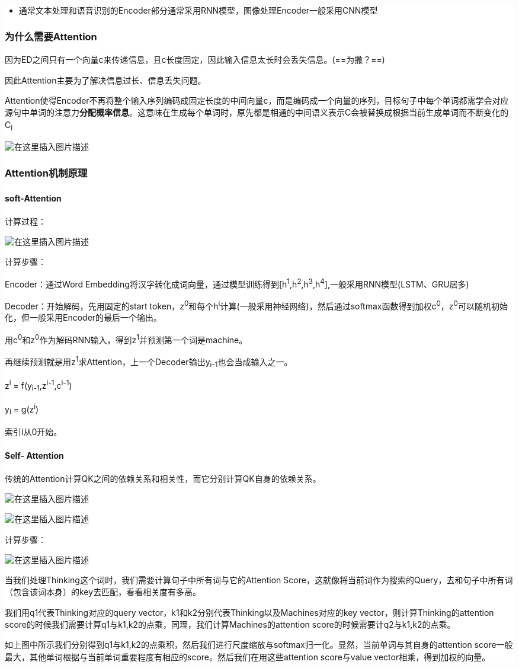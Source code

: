 - 通常文本处理和语音识别的Encoder部分通常采用RNN模型，图像处理Encoder一般采用CNN模型

### 为什么需要Attention

因为ED之间只有一个向量c来传递信息，且c长度固定，因此输入信息太长时会丢失信息。(==为撒？==)

因此Attention主要为了解决信息过长、信息丢失问题。

Attention使得Encoder不再将整个输入序列编码成固定长度的中间向量c，而是编码成一个向量的序列，目标句子中每个单词都需学会对应源句中单词的注意力**分配概率信息**。这意味在生成每个单词时，原先都是相通的中间语义表示C会被替换成根据当前生成单词而不断变化的C<sub>i</sub>

![在这里插入图片描述](https://img-blog.csdnimg.cn/5e74bc2ab837405d8c5066d6adff2101.png?x-oss-process=image/watermark,type_ZmFuZ3poZW5naGVpdGk,shadow_10,text_aHR0cHM6Ly9ibG9nLmNzZG4ubmV0L3FxXzIyMTcwOTY3,size_16,color_FFFFFF,t_70#pic_center)

### Attention机制原理

#### soft-Attention

计算过程：

![在这里插入图片描述](https://img-blog.csdnimg.cn/d7552954d6314a36b57799fe8522cd9d.png?x-oss-process=image/watermark,type_ZmFuZ3poZW5naGVpdGk,shadow_10,text_aHR0cHM6Ly9ibG9nLmNzZG4ubmV0L3FxXzIyMTcwOTY3,size_16,color_FFFFFF,t_70#pic_center)

计算步骤：

Encoder：通过Word Embedding将汉字转化成词向量，通过模型训练得到[h<sup>1</sup>,h<sup>2</sup>,h<sup>3</sup>,h<sup>4</sup>],一般采用RNN模型(LSTM、GRU居多)

Decoder：开始解码，先用固定的start token，z<sup>0</sup>和每个h<sup>i</sup>计算(一般采用神经网络)，然后通过softmax函数得到加权c<sup>0</sup>，z<sup>0</sup>可以随机初始化，但一般采用Encoder的最后一个输出。

用c<sup>0</sup>和z<sup>0</sup>作为解码RNN输入，得到z<sup>1</sup>并预测第一个词是machine。

再继续预测就是用z<sup>1</sup>求Attention，上一个Decoder输出y<sub>i-1</sub>也会当成输入之一。

z<sup>i</sup> = f(y<sub>i-1</sub>,z<sup>i-1</sup>,c<sup>i-1</sup>)

y<sub>i</sub> = g(z<sup>i</sup>)

索引i从0开始。

#### Self- Attention

传统的Attention计算QK之间的依赖关系和相关性，而它分别计算QK自身的依赖关系。

![在这里插入图片描述](https://img-blog.csdnimg.cn/fd7eef9935ae402c9f4a0ac8aa68e944.png?x-oss-process=image/watermark,type_ZmFuZ3poZW5naGVpdGk,shadow_10,text_aHR0cHM6Ly9ibG9nLmNzZG4ubmV0L3FxXzIyMTcwOTY3,size_16,color_FFFFFF,t_70#pic_center)

![在这里插入图片描述](https://img-blog.csdnimg.cn/fc60bb53feb94f09b0b32c657ed03ccf.png)

计算步骤：

![在这里插入图片描述](https://img-blog.csdnimg.cn/ffe515b329af4cb1818ed9c6e69bc02d.png?x-oss-process=image/watermark,type_ZmFuZ3poZW5naGVpdGk,shadow_10,text_aHR0cHM6Ly9ibG9nLmNzZG4ubmV0L3FxXzIyMTcwOTY3,size_16,color_FFFFFF,t_70#pic_center)

当我们处理Thinking这个词时，我们需要计算句子中所有词与它的Attention Score，这就像将当前词作为搜索的Query，去和句子中所有词（包含该词本身）的key去匹配，看看相关度有多高。

我们用q1代表Thinking对应的query vector，k1和k2分别代表Thinking以及Machines对应的key vector，则计算Thinking的attention score的时候我们需要计算q1与k1,k2的点乘，同理，我们计算Machines的attention score的时候需要计q2与k1,k2的点乘。

如上图中所示我们分别得到q1与k1,k2的点乘积，然后我们进行尺度缩放与softmax归一化。显然，当前单词与其自身的attention score一般最大，其他单词根据与当前单词重要程度有相应的score。然后我们在用这些attention score与value vector相乘，得到加权的向量。
